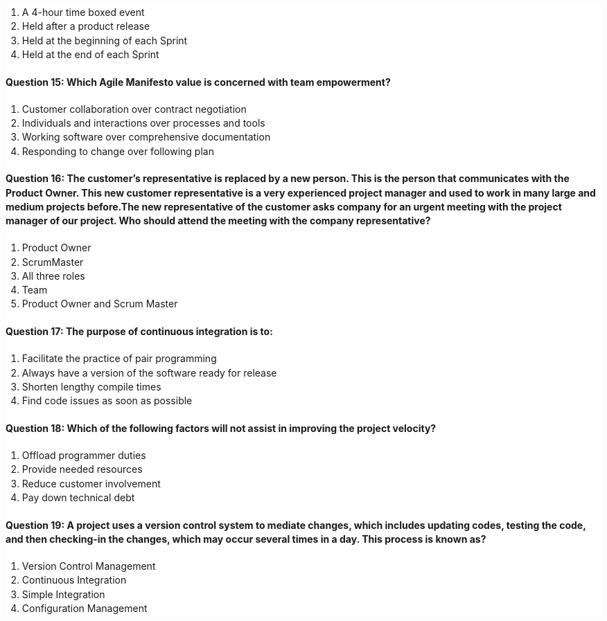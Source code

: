 
 1. A 4-hour time boxed event
 2. Held after a product release
 3. Held at the beginning of each Sprint
 4. Held at the end of each Sprint

#### Question 15: Which Agile Manifesto value is concerned with team empowerment?


 1. Customer collaboration over contract negotiation
 2. Individuals and interactions over processes and tools
 3. Working software over comprehensive documentation
 4. Responding to change over following plan

#### Question 16: The customer’s representative is replaced by a new person. This is the person that communicates with the Product Owner. This new customer representative is a very experienced project manager and used to work in many large and medium projects before.The new representative of the customer asks company for an urgent meeting with the project manager of our project. Who should attend the meeting with the company representative?


 1. Product Owner
 2. ScrumMaster
 3. All three roles
 4. Team
 5. Product Owner and Scrum Master

#### Question 17: The purpose of continuous integration is to:


 1. Facilitate the practice of pair programming
 2. Always have a version of the software ready for release
 3. Shorten lengthy compile times
 4. Find code issues as soon as possible

#### Question 18: Which of the following factors will not assist in improving the project velocity?


 1. Offload programmer duties
 2. Provide needed resources
 3. Reduce customer involvement
 4. Pay down technical debt

#### Question 19: A project uses a version control system to mediate changes, which includes updating codes, testing the code, and then checking-in the changes, which may occur several times in a day. This process is known as?


 1. Version Control Management
 2. Continuous Integration
 3. Simple Integration
 4. Configuration Management
